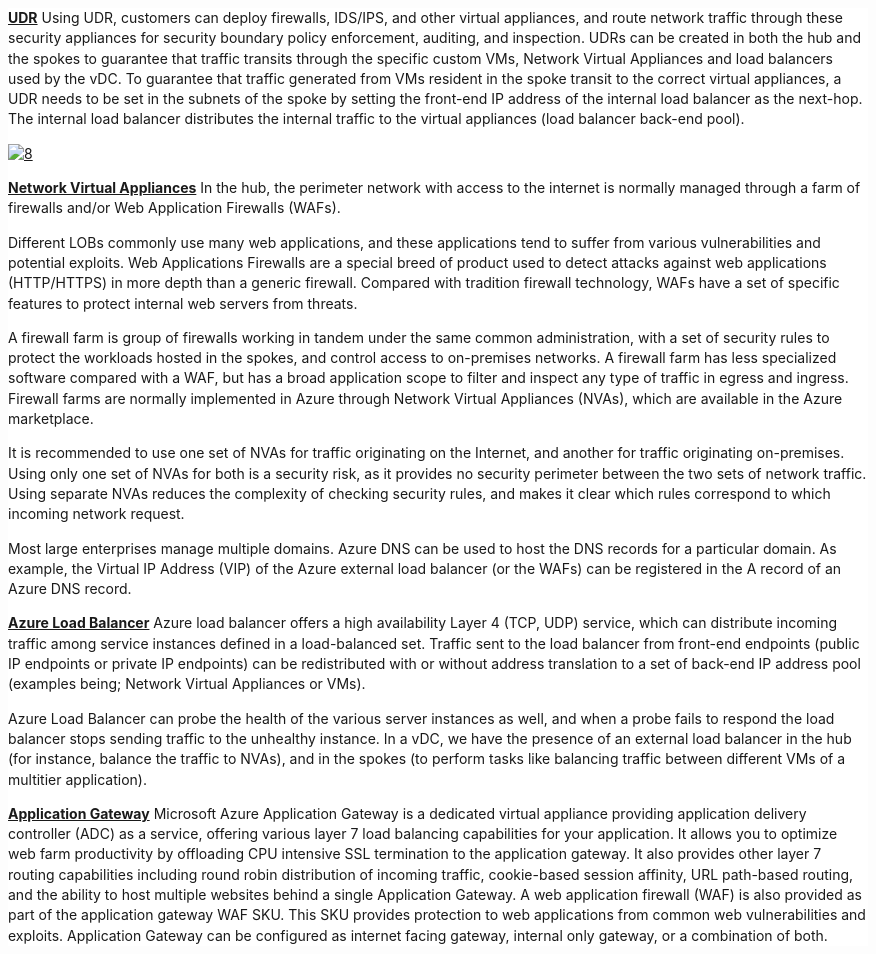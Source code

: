 [**UDR**][UDR]
Using UDR, customers can deploy firewalls, IDS/IPS, and other virtual appliances, and route network traffic through these security appliances for security boundary policy enforcement, auditing, and inspection. UDRs can be created in both the hub and the spokes to guarantee that traffic transits through the specific custom VMs, Network Virtual Appliances and load balancers used by the vDC. To guarantee that traffic generated from VMs resident in the spoke transit to the correct virtual appliances, a UDR needs to be set in the subnets of the spoke by setting the front-end IP address of the internal load balancer as the next-hop. The internal load balancer distributes the internal traffic to the virtual appliances (load balancer back-end pool).

[![8]][8]

[**Network Virtual Appliances**][NVA]
In the hub, the perimeter network with access to the internet is normally managed through a farm of firewalls and/or Web Application Firewalls (WAFs).

Different LOBs commonly use many web applications, and these applications tend to suffer from various vulnerabilities and potential exploits. Web Applications Firewalls are a special breed of product used to detect attacks against web applications (HTTP/HTTPS) in more depth than a generic firewall. Compared with tradition firewall technology, WAFs have a set of specific features to protect internal web servers from threats.

A firewall farm is group of firewalls working in tandem under the same common administration, with a set of security rules to protect the workloads hosted in the spokes, and control access to on-premises networks. A firewall farm has less specialized software compared with a WAF, but has a broad application scope to filter and inspect any type of traffic in egress and ingress. Firewall farms are normally implemented in Azure through Network Virtual Appliances (NVAs), which are available in the Azure marketplace.

It is recommended to use one set of NVAs for traffic originating on the Internet, and another for traffic originating on-premises. Using only one set of NVAs for both is a security risk, as it provides no security perimeter between the two sets of network traffic. Using separate NVAs reduces the complexity of checking security rules, and makes it clear which rules correspond to which incoming network request.

Most large enterprises manage multiple domains. Azure DNS can be used to host the DNS records for a particular domain. As example, the Virtual IP Address (VIP) of the Azure external load balancer (or the WAFs) can be registered in the A record of an Azure DNS record.

[**Azure Load Balancer**][ALB]
Azure load balancer offers a high availability Layer 4 (TCP, UDP) service, which can distribute incoming traffic among service instances defined in a load-balanced set. Traffic sent to the load balancer from front-end endpoints (public IP endpoints or private IP endpoints) can be redistributed with or without address translation to a set of back-end IP address pool (examples being; Network Virtual Appliances or VMs).

Azure Load Balancer can probe the health of the various server instances as well, and when a probe fails to respond the load balancer stops sending traffic to the unhealthy instance. In a vDC, we have the presence of an external load balancer in the hub (for instance, balance the traffic to NVAs), and in the spokes (to perform tasks like balancing traffic between different VMs of a multitier application).

[**Application Gateway**][AppGW]
Microsoft Azure Application Gateway is a dedicated virtual appliance providing application delivery controller (ADC) as a service, offering various layer 7 load balancing capabilities for your application. It allows you to optimize web farm productivity by offloading CPU intensive SSL termination to the application gateway. It also provides other layer 7 routing capabilities including round robin distribution of incoming traffic, cookie-based session affinity, URL path-based routing, and the ability to host multiple websites behind a single Application Gateway. A web application firewall (WAF) is also provided as part of the application gateway WAF SKU. This SKU provides protection to web applications from common web vulnerabilities and exploits. Application Gateway can be configured as internet facing gateway, internal only gateway, or a combination of both. 


[0]: ./media/networking-virtual-datacenter/redundant-equipment.png "Examples of component overlap" 
[1]: ./media/networking-virtual-datacenter/vdc-high-level.png "High-level example of hub and spoke vDC"
[2]: ./media/networking-virtual-datacenter/hub-spokes-cluster.png "Cluster of hubs and spokes"
[3]: ./media/networking-virtual-datacenter/spoke-to-spoke.png "Spoke-to-spoke"
[4]: ./media/networking-virtual-datacenter/vdc-block-level-diagram.png "Block level diagram of the vDC"
[5]: ./media/networking-virtual-datacenter/users-groups-subsciptions.png "Users, groups, subscriptions, and projects"
[6]: ./media/networking-virtual-datacenter/infrastructure-high-level.png "High-level infrastructure diagram"
[7]: ./media/networking-virtual-datacenter/highlevel-perimeter-networks.png "High-level infrastructure diagram"
[8]: ./media/networking-virtual-datacenter/vnet-peering-perimeter-neworks.png "VNet Peering and perimeter networks"
[9]: ./media/networking-virtual-datacenter/high-level-diagram-monitoring.png "High-Level diagram for Monitoring"
[10]: ./media/networking-virtual-datacenter/high-level-workloads.png "High-level diagram for Workload"
[Limits]: https://docs.microsoft.com/azure/azure-subscription-service-limits
[Roles]: https://docs.microsoft.com/azure/active-directory/role-based-access-built-in-roles
[VNet]: https://docs.microsoft.com/azure/virtual-network/virtual-networks-overview
[NSG]: https://docs.microsoft.com/azure/virtual-network/virtual-networks-nsg 
[VNetPeering]: https://docs.microsoft.com/azure/virtual-network/virtual-network-peering-overview 
[UDR]: https://docs.microsoft.com/azure/virtual-network/virtual-networks-udr-overview 
[RBAC]: https://docs.microsoft.com/azure/active-directory/role-based-access-control-what-is
[MFA]: https://docs.microsoft.com/azure/multi-factor-authentication/multi-factor-authentication
[AAD]: https://docs.microsoft.com/azure/active-directory/active-directory-whatis
[VPN]: https://docs.microsoft.com/azure/vpn-gateway/vpn-gateway-about-vpngateways 
[ExR]: https://docs.microsoft.com/azure/expressroute/expressroute-introduction 
[NVA]: https://docs.microsoft.com/azure/architecture/reference-architectures/dmz/nva-ha
[SubMgmt]: https://docs.microsoft.com/azure/azure-resource-manager/resource-manager-subscription-governance 
[RGMgmt]: https://docs.microsoft.com/azure/azure-resource-manager/resource-group-overview
[DMZ]: https://docs.microsoft.com/azure/best-practices-network-security
[ALB]: https://docs.microsoft.com/azure/load-balancer/load-balancer-overview
[PIP]: https://docs.microsoft.com/azure/virtual-network/resource-groups-networking#public-ip-address
[AppGW]: https://docs.microsoft.com/azure/application-gateway/application-gateway-introduction
[WAF]: https://docs.microsoft.com/azure/application-gateway/application-gateway-web-application-firewall-overview
[ActLog]: https://docs.microsoft.com/azure/monitoring-and-diagnostics/monitoring-overview-activity-logs 
[DiagLog]: https://docs.microsoft.com/azure/monitoring-and-diagnostics/monitoring-overview-of-diagnostic-logs
[NSGLog]: https://docs.microsoft.com/azure/virtual-network/virtual-network-nsg-manage-log
[OMS]: https://docs.microsoft.com/azure/operations-management-suite/operations-management-suite-overview
[WebApps]: https://docs.microsoft.com/azure/app-service-web/
[HDI]: https://docs.microsoft.com/azure/hdinsight/hdinsight-hadoop-introduction
[EventHubs]: https://docs.microsoft.com/azure/event-hubs/event-hubs-what-is-event-hubs 
[ServiceBus]: https://docs.microsoft.com/azure/service-bus-messaging/service-bus-messaging-overview
[TM]: https://docs.microsoft.com/azure/traffic-manager/traffic-manager-overview